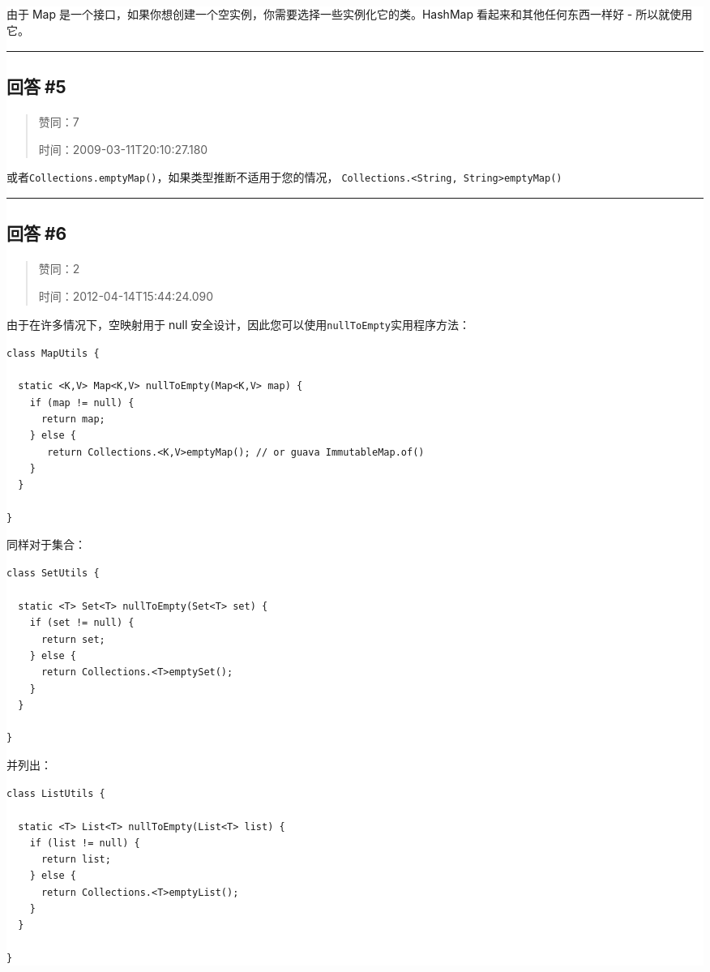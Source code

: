 由于 Map 是一个接口，如果你想创建一个空实例，你需要选择一些实例化它的类。HashMap 看起来和其他任何东西一样好 - 所以就使用它。

* * *

## 回答 #5

> 赞同：7
> 
> 时间：2009-03-11T20:10:27.180

或者`Collections.emptyMap()`，如果类型推断不适用于您的情况，
`Collections.<String, String>emptyMap()`

* * *

## 回答 #6

> 赞同：2
> 
> 时间：2012-04-14T15:44:24.090

由于在许多情况下，空映射用于 null 安全设计，因此您可以使用`nullToEmpty`实用程序方法：

```
class MapUtils {

  static <K,V> Map<K,V> nullToEmpty(Map<K,V> map) {
    if (map != null) {
      return map;
    } else {
       return Collections.<K,V>emptyMap(); // or guava ImmutableMap.of()
    }
  }

} 
```

同样对于集合：

```
class SetUtils {

  static <T> Set<T> nullToEmpty(Set<T> set) {
    if (set != null) {
      return set;
    } else {
      return Collections.<T>emptySet();
    }
  }

} 
```

并列出：

```
class ListUtils {

  static <T> List<T> nullToEmpty(List<T> list) {
    if (list != null) {
      return list;
    } else {
      return Collections.<T>emptyList();
    }
  }

} 
```
